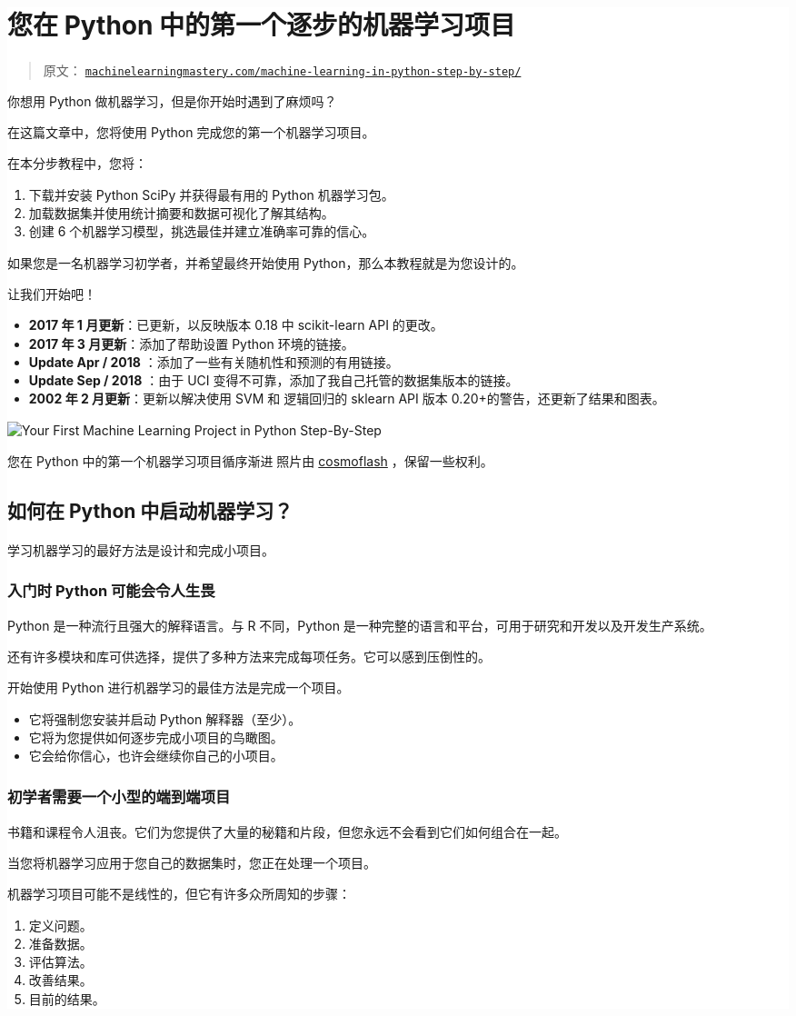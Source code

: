 # 您在 Python 中的第一个逐步的机器学习项目

> 原文： [`machinelearningmastery.com/machine-learning-in-python-step-by-step/`](https://machinelearningmastery.com/machine-learning-in-python-step-by-step/)

你想用 Python 做机器学习，但是你开始时遇到了麻烦吗？

在这篇文章中，您将使用 Python 完成您的第一个机器学习项目。

在本分步教程中，您将：

1.  下载并安装 Python SciPy 并获得最有用的 Python 机器学习包。
2.  加载数据集并使用统计摘要和数据可视化了解其结构。
3.  创建 6 个机器学习模型，挑选最佳并建立准确率可靠的信心。

如果您是一名机器学习初学者，并希望最终开始使用 Python，那么本教程就是为您设计的。

让我们开始吧！

*   **2017 年 1 月更新**：已更新，以反映版本 0.18 中 scikit-learn API 的更改。
*   **2017 年 3 月更新**：添加了帮助设置 Python 环境的链接。
*   **Update Apr / 2018** ：添加了一些有关随机性和预测的有用链接。
*   **Update Sep / 2018** ：由于 UCI 变得不可靠，添加了我自己托管的数据集版本的链接。
*   **2002 年 2 月更新**：更新以解决使用 SVM 和 逻辑回归的 sklearn API 版本 0.20+的警告，还更新了结果和图表。

![Your First Machine Learning Project in Python Step-By-Step](img/02ab3d89e258179499b21b04ee0e1c5a.jpg)

您在 Python 中的第一个机器学习项目循序渐进
照片由 [cosmoflash](https://www.flickr.com/photos/cosmoflash/2687052480/) ，保留一些权利。

## 如何在 Python 中启动机器学习？

学习机器学习的最好方法是设计和完成小项目。

### 入门时 Python 可能会令人生畏

Python 是一种流行且强大的解释语言。与 R 不同，Python 是一种完整的语言和平台，可用于研究和开发以及开发生产系统。

还有许多模块和库可供选择，提供了多种方法来完成每项任务。它可以感到压倒性的。

开始使用 Python 进行机器学习的最佳方法是完成一个项目。

*   它将强制您安装并启动 Python 解释器（至少）。
*   它将为您提供如何逐步完成小项目的鸟瞰图。
*   它会给你信心，也许会继续你自己的小项目。

### 初学者需要一个小型的端到端项目

书籍和课程令人沮丧。它们为您提供了大量的秘籍和片段，但您永远不会看到它们如何组合在一起。

当您将机器学习应用于您自己的数据集时，您正在处理一个项目。

机器学习项目可能不是线性的，但它有许多众所周知的步骤：

1.  定义问题。
2.  准备数据。
3.  评估算法。
4.  改善结果。
5.  目前的结果。
